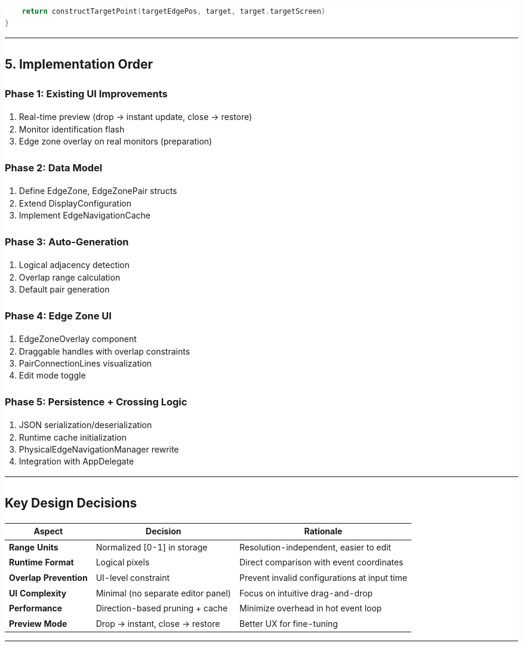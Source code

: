 ```swift
    return constructTargetPoint(targetEdgePos, target, target.targetScreen)
}
```

---

## 5. Implementation Order

### Phase 1: Existing UI Improvements
1. Real-time preview (drop → instant update, close → restore)
2. Monitor identification flash
3. Edge zone overlay on real monitors (preparation)

### Phase 2: Data Model
1. Define EdgeZone, EdgeZonePair structs
2. Extend DisplayConfiguration
3. Implement EdgeNavigationCache

### Phase 3: Auto-Generation
1. Logical adjacency detection
2. Overlap range calculation
3. Default pair generation

### Phase 4: Edge Zone UI
1. EdgeZoneOverlay component
2. Draggable handles with overlap constraints
3. PairConnectionLines visualization
4. Edit mode toggle

### Phase 5: Persistence + Crossing Logic
1. JSON serialization/deserialization
2. Runtime cache initialization
3. PhysicalEdgeNavigationManager rewrite
4. Integration with AppDelegate

---

## Key Design Decisions

| Aspect | Decision | Rationale |
|--------|----------|-----------|
| **Range Units** | Normalized [0-1] in storage | Resolution-independent, easier to edit |
| **Runtime Format** | Logical pixels | Direct comparison with event coordinates |
| **Overlap Prevention** | UI-level constraint | Prevent invalid configurations at input time |
| **UI Complexity** | Minimal (no separate editor panel) | Focus on intuitive drag-and-drop |
| **Performance** | Direction-based pruning + cache | Minimize overhead in hot event loop |
| **Preview Mode** | Drop → instant, close → restore | Better UX for fine-tuning |

---